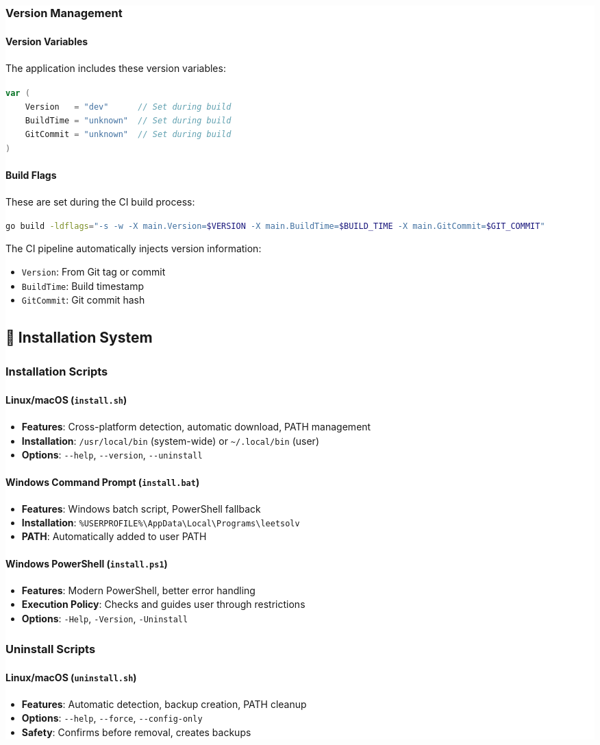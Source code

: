 ### Version Management

#### Version Variables
The application includes these version variables:

```go
var (
    Version   = "dev"      // Set during build
    BuildTime = "unknown"  // Set during build
    GitCommit = "unknown"  // Set during build
)
```

#### Build Flags
These are set during the CI build process:

```bash
go build -ldflags="-s -w -X main.Version=$VERSION -X main.BuildTime=$BUILD_TIME -X main.GitCommit=$GIT_COMMIT"
```

The CI pipeline automatically injects version information:
- `Version`: From Git tag or commit
- `BuildTime`: Build timestamp
- `GitCommit`: Git commit hash

## 📱 Installation System

### Installation Scripts

#### Linux/macOS (`install.sh`)
- **Features**: Cross-platform detection, automatic download, PATH management
- **Installation**: `/usr/local/bin` (system-wide) or `~/.local/bin` (user)
- **Options**: `--help`, `--version`, `--uninstall`

#### Windows Command Prompt (`install.bat`)
- **Features**: Windows batch script, PowerShell fallback
- **Installation**: `%USERPROFILE%\AppData\Local\Programs\leetsolv`
- **PATH**: Automatically added to user PATH

#### Windows PowerShell (`install.ps1`)
- **Features**: Modern PowerShell, better error handling
- **Execution Policy**: Checks and guides user through restrictions
- **Options**: `-Help`, `-Version`, `-Uninstall`

### Uninstall Scripts

#### Linux/macOS (`uninstall.sh`)
- **Features**: Automatic detection, backup creation, PATH cleanup
- **Options**: `--help`, `--force`, `--config-only`
- **Safety**: Confirms before removal, creates backups
